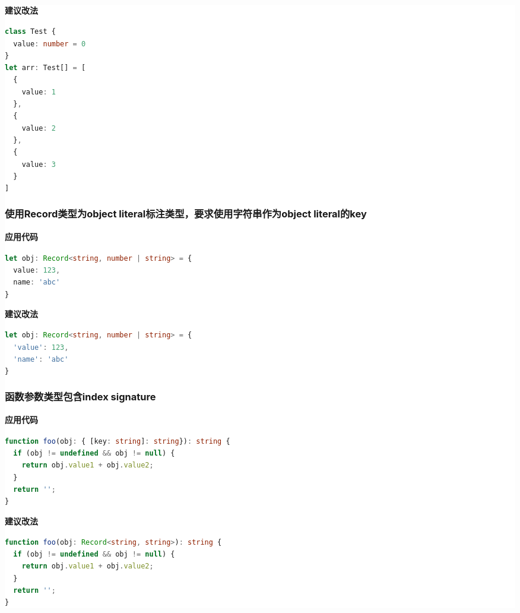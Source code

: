 **建议改法**

```typescript
class Test {
  value: number = 0
}
let arr: Test[] = [
  {
    value: 1
  },
  {
    value: 2
  },
  {
    value: 3
  }
]
```

### 使用Record类型为object literal标注类型，要求使用字符串作为object literal的key

**应用代码**

```typescript
let obj: Record<string, number | string> = {
  value: 123,
  name: 'abc'
}
```

**建议改法**

```typescript
let obj: Record<string, number | string> = {
  'value': 123,
  'name': 'abc'
}
```

### 函数参数类型包含index signature

**应用代码**

```typescript
function foo(obj: { [key: string]: string}): string {
  if (obj != undefined && obj != null) {
    return obj.value1 + obj.value2;
  }
  return '';
}
```

**建议改法**

```typescript
function foo(obj: Record<string, string>): string {
  if (obj != undefined && obj != null) {
    return obj.value1 + obj.value2;
  }
  return '';
}
```


  [name: string]: string
  [Property in keyof C]: string